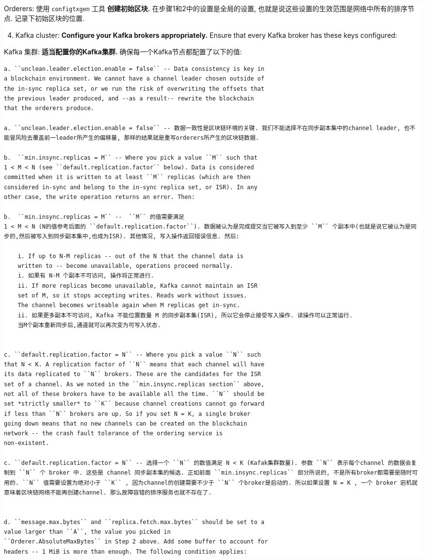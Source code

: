  Orderers:  使用 ``configtxgen`` 工具 **创建初始区块.** 在步骤1和2中的设置是全局的设置, 也就是说这些设置的生效范围是网络中所有的排序节点. 记录下初始区块的位置. 

4. Kafka cluster: **Configure your Kafka brokers appropriately.** Ensure that
every Kafka broker has these keys configured:

 Kafka 集群: **适当配置你的Kafka集群.** 确保每一个Kafka节点都配置了以下的值:

    a. ``unclean.leader.election.enable = false`` -- Data consistency is key in
    a blockchain environment. We cannot have a channel leader chosen outside of
    the in-sync replica set, or we run the risk of overwriting the offsets that
    the previous leader produced, and --as a result-- rewrite the blockchain
    that the orderers produce.
    
    a. ``unclean.leader.election.enable = false`` -- 数据一致性是区块链环境的关键. 我们不能选择不在同步副本集中的channel leader, 也不能冒风险去覆盖前一leader所产生的偏移量, 那样的结果就是重写orderers所产生的区块链数据.

    b.  ``min.insync.replicas = M`` -- Where you pick a value ``M`` such that
    1 < M < N (see ``default.replication.factor`` below). Data is considered
    committed when it is written to at least ``M`` replicas (which are then
    considered in-sync and belong to the in-sync replica set, or ISR). In any
    other case, the write operation returns an error. Then:
    
    b.  ``min.insync.replicas = M`` --  ``M`` 的值需要满足
    1 < M < N (N的值参考后面的 ``default.replication.factor``). 数据被认为是完成提交当它被写入到至少 ``M`` 个副本中(也就是说它被认为是同步的,然后被写入到同步副本集中,也成为ISR). 其他情况, 写入操作返回错误信息. 然后: 

        i. If up to N-M replicas -- out of the N that the channel data is
        written to -- become unavailable, operations proceed normally.
        i. 如果有 N-M 个副本不可访问, 操作将正常进行.
        ii. If more replicas become unavailable, Kafka cannot maintain an ISR
        set of M, so it stops accepting writes. Reads work without issues.
        The channel becomes writeable again when M replicas get in-sync.
        ii. 如果更多副本不可访问, Kafka 不能位置数量 M 的同步副本集(ISR), 所以它会停止接受写入操作. 读操作可以正常运行.
        当M个副本重新同步后,通道就可以再次变为可写入状态.
        

    c. ``default.replication.factor = N`` -- Where you pick a value ``N`` such
    that N < K. A replication factor of ``N`` means that each channel will have
    its data replicated to ``N`` brokers. These are the candidates for the ISR
    set of a channel. As we noted in the ``min.insync.replicas section`` above,
    not all of these brokers have to be available all the time. ``N`` should be
    set *strictly smaller* to ``K`` because channel creations cannot go forward
    if less than ``N`` brokers are up. So if you set N = K, a single broker
    going down means that no new channels can be created on the blockchain
    network -- the crash fault tolerance of the ordering service is
    non-existent.
    
    c. ``default.replication.factor = N`` -- 选择一个 ``N`` 的数值满足 N < K (Kafak集群数量). 参数 ``N`` 表示每个channel 的数据会复制到 ``N`` 个 broker 中. 这些是 channel 同步副本集的候选. 正如前面 ``min.insync.replicas`` 部分所说的, 不是所有broker都需要是随时可用的. ``N`` 值需要设置为绝对小于 ``K`` , 因为channel的创建需要不少于 ``N`` 个broker是启动的. 所以如果设置 N = K , 一个 broker 宕机就意味着区块链网络不能再创建channel. 那么故障容错的排序服务也就不存在了.


    d. ``message.max.bytes`` and ``replica.fetch.max.bytes`` should be set to a
    value larger than ``A``, the value you picked in
    ``Orderer.AbsoluteMaxBytes`` in Step 2 above. Add some buffer to account for
    headers -- 1 MiB is more than enough. The following condition applies:
    